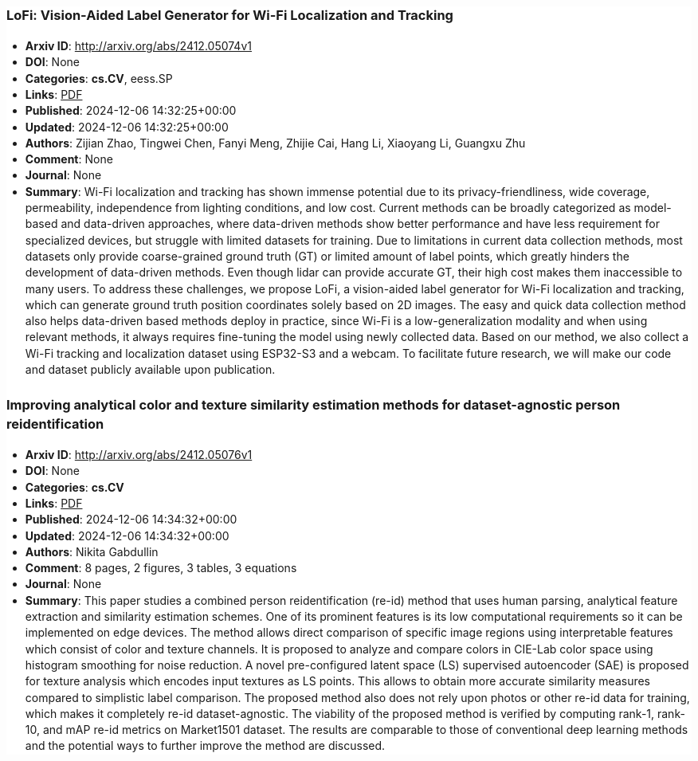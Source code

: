 

### LoFi: Vision-Aided Label Generator for Wi-Fi Localization and Tracking
- **Arxiv ID**: http://arxiv.org/abs/2412.05074v1
- **DOI**: None
- **Categories**: **cs.CV**, eess.SP
- **Links**: [PDF](http://arxiv.org/pdf/2412.05074v1)
- **Published**: 2024-12-06 14:32:25+00:00
- **Updated**: 2024-12-06 14:32:25+00:00
- **Authors**: Zijian Zhao, Tingwei Chen, Fanyi Meng, Zhijie Cai, Hang Li, Xiaoyang Li, Guangxu Zhu
- **Comment**: None
- **Journal**: None
- **Summary**: Wi-Fi localization and tracking has shown immense potential due to its privacy-friendliness, wide coverage, permeability, independence from lighting conditions, and low cost. Current methods can be broadly categorized as model-based and data-driven approaches, where data-driven methods show better performance and have less requirement for specialized devices, but struggle with limited datasets for training. Due to limitations in current data collection methods, most datasets only provide coarse-grained ground truth (GT) or limited amount of label points, which greatly hinders the development of data-driven methods. Even though lidar can provide accurate GT, their high cost makes them inaccessible to many users. To address these challenges, we propose LoFi, a vision-aided label generator for Wi-Fi localization and tracking, which can generate ground truth position coordinates solely based on 2D images. The easy and quick data collection method also helps data-driven based methods deploy in practice, since Wi-Fi is a low-generalization modality and when using relevant methods, it always requires fine-tuning the model using newly collected data. Based on our method, we also collect a Wi-Fi tracking and localization dataset using ESP32-S3 and a webcam. To facilitate future research, we will make our code and dataset publicly available upon publication.



### Improving analytical color and texture similarity estimation methods for dataset-agnostic person reidentification
- **Arxiv ID**: http://arxiv.org/abs/2412.05076v1
- **DOI**: None
- **Categories**: **cs.CV**
- **Links**: [PDF](http://arxiv.org/pdf/2412.05076v1)
- **Published**: 2024-12-06 14:34:32+00:00
- **Updated**: 2024-12-06 14:34:32+00:00
- **Authors**: Nikita Gabdullin
- **Comment**: 8 pages, 2 figures, 3 tables, 3 equations
- **Journal**: None
- **Summary**: This paper studies a combined person reidentification (re-id) method that uses human parsing, analytical feature extraction and similarity estimation schemes. One of its prominent features is its low computational requirements so it can be implemented on edge devices. The method allows direct comparison of specific image regions using interpretable features which consist of color and texture channels. It is proposed to analyze and compare colors in CIE-Lab color space using histogram smoothing for noise reduction. A novel pre-configured latent space (LS) supervised autoencoder (SAE) is proposed for texture analysis which encodes input textures as LS points. This allows to obtain more accurate similarity measures compared to simplistic label comparison. The proposed method also does not rely upon photos or other re-id data for training, which makes it completely re-id dataset-agnostic. The viability of the proposed method is verified by computing rank-1, rank-10, and mAP re-id metrics on Market1501 dataset. The results are comparable to those of conventional deep learning methods and the potential ways to further improve the method are discussed.
